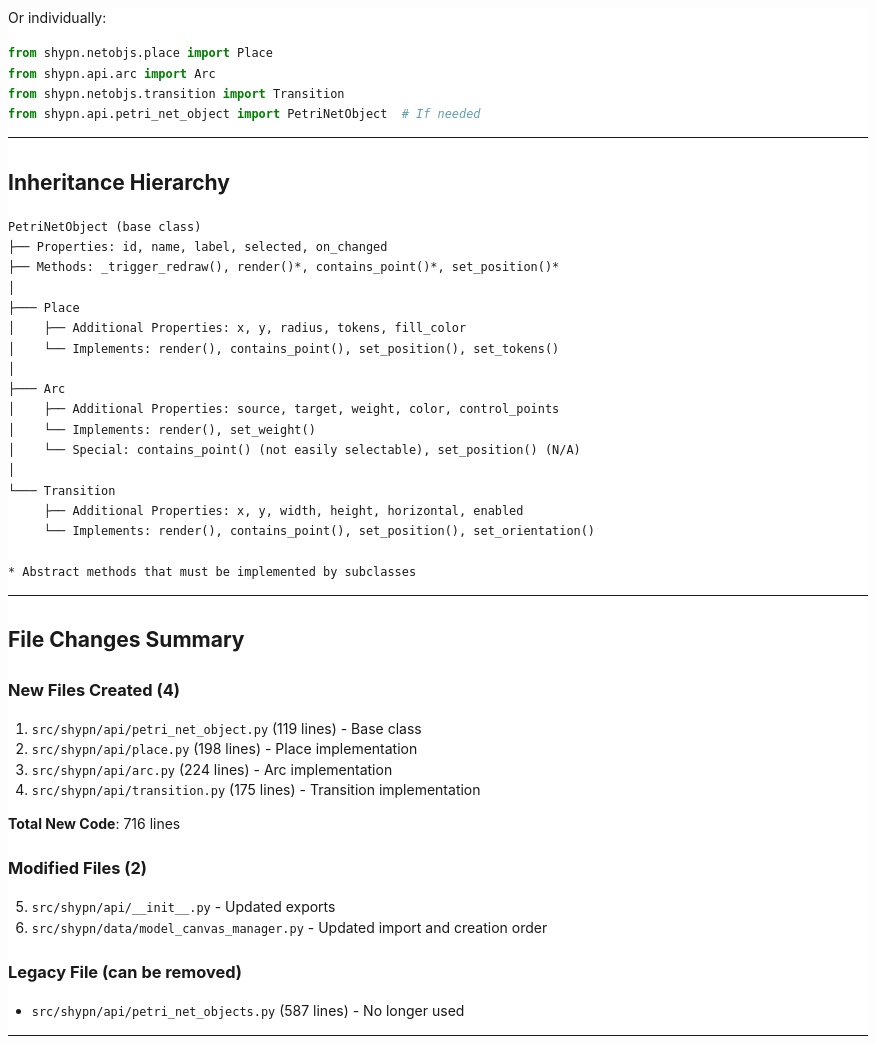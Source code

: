 Or individually:
```python
from shypn.netobjs.place import Place
from shypn.api.arc import Arc
from shypn.netobjs.transition import Transition
from shypn.api.petri_net_object import PetriNetObject  # If needed
```

---

## Inheritance Hierarchy

```
PetriNetObject (base class)
├── Properties: id, name, label, selected, on_changed
├── Methods: _trigger_redraw(), render()*, contains_point()*, set_position()*
│
├─── Place
│    ├── Additional Properties: x, y, radius, tokens, fill_color
│    └── Implements: render(), contains_point(), set_position(), set_tokens()
│
├─── Arc
│    ├── Additional Properties: source, target, weight, color, control_points
│    └── Implements: render(), set_weight()
│    └── Special: contains_point() (not easily selectable), set_position() (N/A)
│
└─── Transition
     ├── Additional Properties: x, y, width, height, horizontal, enabled
     └── Implements: render(), contains_point(), set_position(), set_orientation()

* Abstract methods that must be implemented by subclasses
```

---

## File Changes Summary

### New Files Created (4)
1. `src/shypn/api/petri_net_object.py` (119 lines) - Base class
2. `src/shypn/api/place.py` (198 lines) - Place implementation
3. `src/shypn/api/arc.py` (224 lines) - Arc implementation
4. `src/shypn/api/transition.py` (175 lines) - Transition implementation

**Total New Code**: 716 lines

### Modified Files (2)
5. `src/shypn/api/__init__.py` - Updated exports
6. `src/shypn/data/model_canvas_manager.py` - Updated import and creation order

### Legacy File (can be removed)
- `src/shypn/api/petri_net_objects.py` (587 lines) - No longer used

---